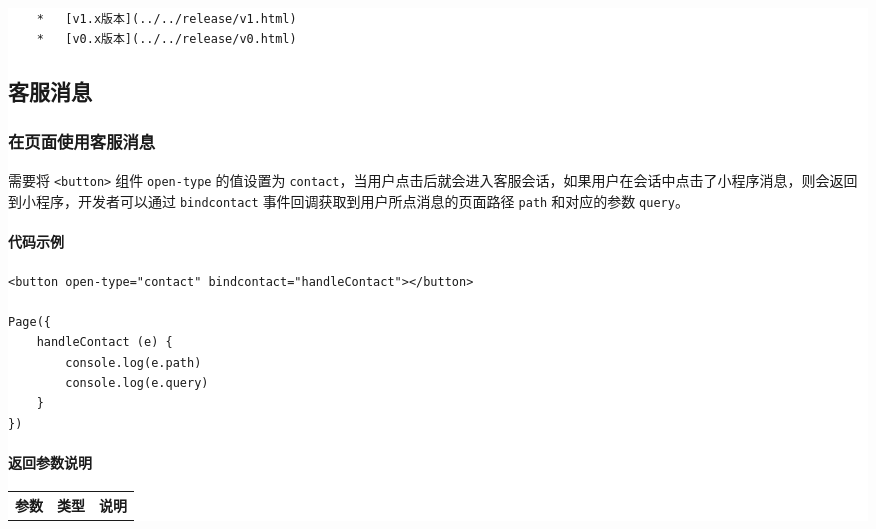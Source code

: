        *   [v1.x版本](../../release/v1.html)
        *   [v0.x版本](../../release/v0.html)

</nav>

</div>

<div class="book-body">

<div class="body-inner">

<div class="page-wrapper" tabindex="-1" role="main">

<div class="page-inner">

<div id="book-search-results">

<div class="search-noresults">

<section class="normal markdown-section">

## 客服消息

### 在页面使用客服消息

需要将 `<button>` 组件 `open-type` 的值设置为 `contact`，当用户点击后就会进入客服会话，如果用户在会话中点击了小程序消息，则会返回到小程序，开发者可以通过 `bindcontact` 事件回调获取到用户所点消息的页面路径 `path` 和对应的参数 `query`。

#### 代码示例

    <button open-type="contact" bindcontact="handleContact"></button> 

    Page({
        handleContact (e) {
            console.log(e.path)
            console.log(e.query)
        }
    })

#### 返回参数说明

<table>

<thead>

<tr>

<th>参数</th>

<th>类型</th>

<th>说明</th>

</tr>

</thead>

<tbody>

<tr>
